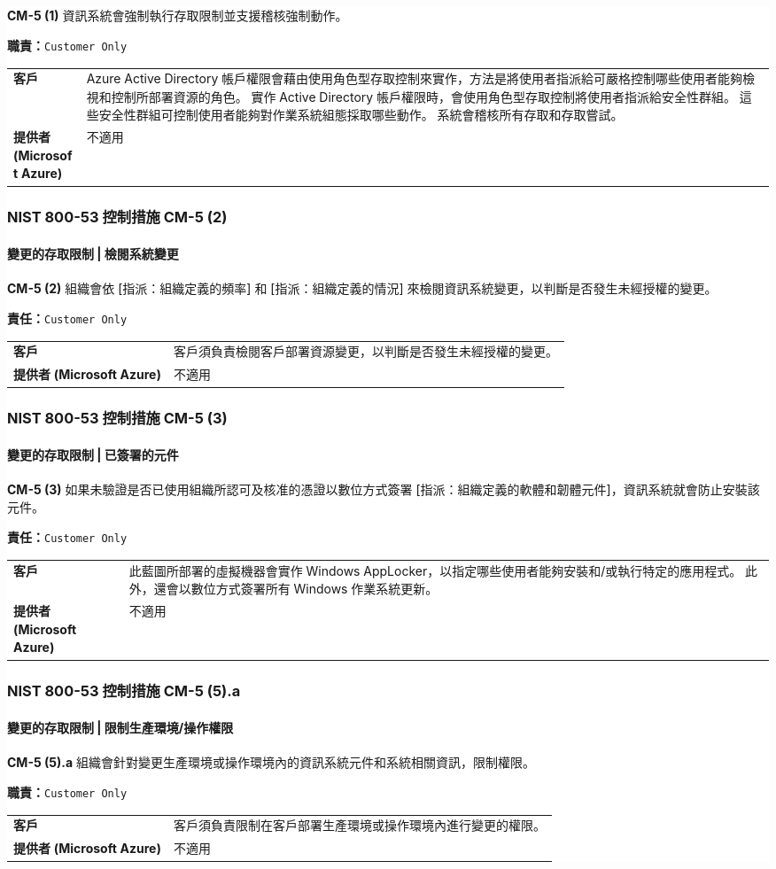 **CM-5 (1)** 資訊系統會強制執行存取限制並支援稽核強制動作。

**職責：**`Customer Only`

|||
|---|---|
| **客戶** | Azure Active Directory 帳戶權限會藉由使用角色型存取控制來實作，方法是將使用者指派給可嚴格控制哪些使用者能夠檢視和控制所部署資源的角色。 實作 Active Directory 帳戶權限時，會使用角色型存取控制將使用者指派給安全性群組。 這些安全性群組可控制使用者能夠對作業系統組態採取哪些動作。 系統會稽核所有存取和存取嘗試。 |
| **提供者 (Microsoft Azure)** | 不適用 |


 ### <a name="nist-800-53-control-cm-5-2"></a>NIST 800-53 控制措施 CM-5 (2)

#### <a name="access-restrictions-for-change--review-system-changes"></a>變更的存取限制 | 檢閱系統變更

**CM-5 (2)** 組織會依 [指派：組織定義的頻率] 和 [指派：組織定義的情況] 來檢閱資訊系統變更，以判斷是否發生未經授權的變更。

**責任：**`Customer Only`

|||
|---|---|
| **客戶** | 客戶須負責檢閱客戶部署資源變更，以判斷是否發生未經授權的變更。 |
| **提供者 (Microsoft Azure)** | 不適用 |


 ### <a name="nist-800-53-control-cm-5-3"></a>NIST 800-53 控制措施 CM-5 (3)

#### <a name="access-restrictions-for-change--signed-components"></a>變更的存取限制 | 已簽署的元件

**CM-5 (3)** 如果未驗證是否已使用組織所認可及核准的憑證以數位方式簽署 [指派：組織定義的軟體和韌體元件]，資訊系統就會防止安裝該元件。

**責任：**`Customer Only`

|||
|---|---|
| **客戶** | 此藍圖所部署的虛擬機器會實作 Windows AppLocker，以指定哪些使用者能夠安裝和/或執行特定的應用程式。 此外，還會以數位方式簽署所有 Windows 作業系統更新。 |
| **提供者 (Microsoft Azure)** | 不適用 |


 ### <a name="nist-800-53-control-cm-5-5a"></a>NIST 800-53 控制措施 CM-5 (5).a

#### <a name="access-restrictions-for-change--limit-production--operational-privileges"></a>變更的存取限制 | 限制生產環境/操作權限

**CM-5 (5).a** 組織會針對變更生產環境或操作環境內的資訊系統元件和系統相關資訊，限制權限。

**職責：**`Customer Only`

|||
|---|---|
| **客戶** | 客戶須負責限制在客戶部署生產環境或操作環境內進行變更的權限。 |
| **提供者 (Microsoft Azure)** | 不適用 |
